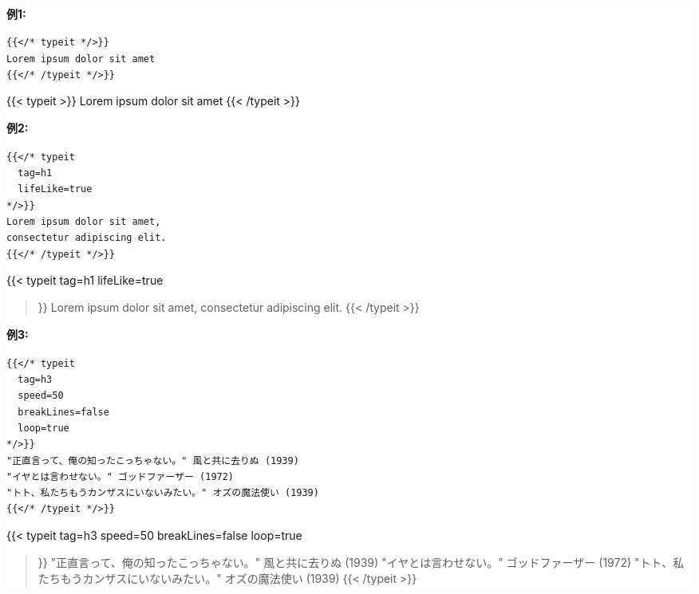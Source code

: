 

**例1:**

```md
{{</* typeit */>}}
Lorem ipsum dolor sit amet 
{{</* /typeit */>}}
```

{{< typeit >}}
Lorem ipsum dolor sit amet
{{< /typeit >}}

**例2:**

```md
{{</* typeit 
  tag=h1
  lifeLike=true
*/>}}
Lorem ipsum dolor sit amet, 
consectetur adipiscing elit. 
{{</* /typeit */>}}
```

{{< typeit
  tag=h1
  lifeLike=true
>}}
Lorem ipsum dolor sit amet,
consectetur adipiscing elit.
{{< /typeit >}}

**例3:**

```md
{{</* typeit 
  tag=h3
  speed=50
  breakLines=false
  loop=true
*/>}}
"正直言って、俺の知ったこっちゃない。" 風と共に去りぬ (1939)
"イヤとは言わせない。" ゴッドファーザー (1972)
"トト、私たちもうカンザスにいないみたい。" オズの魔法使い (1939)
{{</* /typeit */>}}
```

{{< typeit
  tag=h3
  speed=50
  breakLines=false
  loop=true
>}}
"正直言って、俺の知ったこっちゃない。" 風と共に去りぬ (1939)
"イヤとは言わせない。" ゴッドファーザー (1972)
"トト、私たちもうカンザスにいないみたい。" オズの魔法使い (1939)
{{< /typeit >}}
